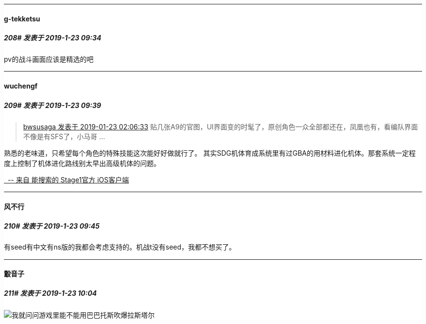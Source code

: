 




*****

####  g-tekketsu  
##### 208#       发表于 2019-1-23 09:34




pv的战斗画面应该是精选的吧







*****

####  wuchengf  
##### 209#       发表于 2019-1-23 09:39



<blockquote><a href="httphttps://bbs.saraba1st.com/2b/forum.php?mod=redirect&amp;goto=findpost&amp;pid=42360362&amp;ptid=1805691" target="_blank">bwsusaga 发表于 2019-01-23 02:06:33</a>
贴几张A9的官图，UI界面变的时髦了，原创角色一众全部都还在，凤凰也有，看编队界面不像是有SFS了，小马哥 ...</blockquote>熟悉的老味道，只希望每个角色的特殊技能这次能好好做就行了。
其实SDG机体育成系统里有过GBA的用材料进化机体。那套系统一定程度上控制了机体进化路线别太早出高级机体的问题。

[  -- 来自 能搜索的 Stage1官方 iOS客户端](https://itunes.apple.com/fi/app/saraba1st/id1221237470?mt=8)







*****

####  风不行  
##### 210#       发表于 2019-1-23 09:45




有seed有中文有ns版的我都会考虑支持的。机战t没有seed，我都不想买了。







*****

####  鷇音子  
##### 211#       发表于 2019-1-23 10:04



<img src="https://static.saraba1st.com/image/smiley/face2017/018.png" referrerpolicy="no-referrer">我就问问游戏里能不能用巴巴托斯吹爆拉斯塔尔


